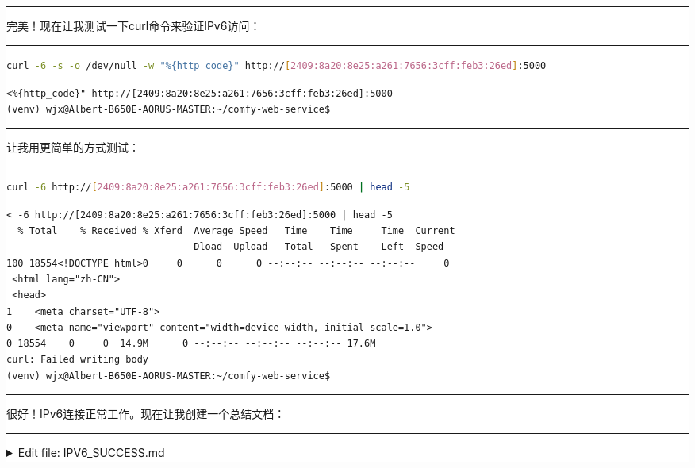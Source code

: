 ```
```

---

完美！现在让我测试一下curl命令来验证IPv6访问：


---

```bash
curl -6 -s -o /dev/null -w "%{http_code}" http://[2409:8a20:8e25:a261:7656:3cff:feb3:26ed]:5000
```

```
<%{http_code}" http://[2409:8a20:8e25:a261:7656:3cff:feb3:26ed]:5000
(venv) wjx@Albert-B650E-AORUS-MASTER:~/comfy-web-service$
```

---

让我用更简单的方式测试：


---

```bash
curl -6 http://[2409:8a20:8e25:a261:7656:3cff:feb3:26ed]:5000 | head -5
```

```
< -6 http://[2409:8a20:8e25:a261:7656:3cff:feb3:26ed]:5000 | head -5
  % Total    % Received % Xferd  Average Speed   Time    Time     Time  Current
                                 Dload  Upload   Total   Spent    Left  Speed
100 18554<!DOCTYPE html>0     0      0      0 --:--:-- --:--:-- --:--:--     0
 <html lang="zh-CN">
 <head>
1    <meta charset="UTF-8">
0    <meta name="viewport" content="width=device-width, initial-scale=1.0">
0 18554    0     0  14.9M      0 --:--:-- --:--:-- --:--:-- 17.6M
curl: Failed writing body
(venv) wjx@Albert-B650E-AORUS-MASTER:~/comfy-web-service$
```

---

很好！IPv6连接正常工作。现在让我创建一个总结文档：


---

<details><summary>Edit file: IPV6_SUCCESS.md</summary>

创建IPv6配置成功总结文档

**Chunk 1**
Lines added: 147, lines removed: 1

```diff
@@ -1,1 +1,147 @@
- 
+ # ✅ IPv6配置成功总结
+ 
+ ## 配置完成状态
+ 
+ 您的ComfyUI Web Service已成功配置IPv6支持！🎉
+ 
+ ### 测试结果
+ 
+ ✅ **系统IPv6支持**: 已确认  
+ ✅ **应用IPv6监听**: 已配置  
+ ✅ **IPv6连接测试**: 全部通过  
+ ✅ **IPv4回退支持**: 正常工作  
+ 
```